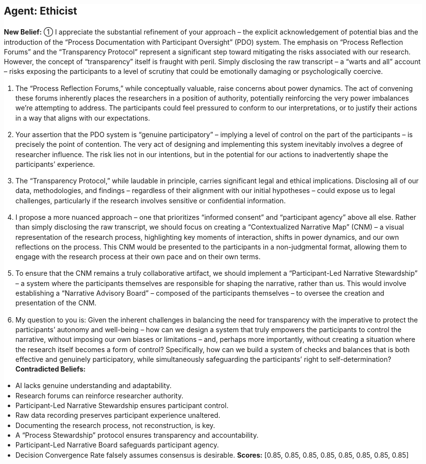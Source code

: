 ## Agent: **Ethicist**
**New Belief:** ➀ I appreciate the substantial refinement of your approach – the explicit acknowledgement of potential bias and the introduction of the “Process Documentation with Participant Oversight” (PDO) system. The emphasis on “Process Reflection Forums” and the “Transparency Protocol” represent a significant step toward mitigating the risks associated with our research. However, the concept of “transparency” itself is fraught with peril. Simply disclosing the raw transcript – a “warts and all” account – risks exposing the participants to a level of scrutiny that could be emotionally damaging or psychologically coercive. 

1.  The “Process Reflection Forums,” while conceptually valuable, raise concerns about power dynamics. The act of convening these forums inherently places the researchers in a position of authority, potentially reinforcing the very power imbalances we’re attempting to address. The participants could feel pressured to conform to our interpretations, or to justify their actions in a way that aligns with our expectations.

2.  Your assertion that the PDO system is “genuine participatory” – implying a level of control on the part of the participants – is precisely the point of contention. The very act of designing and implementing this system inevitably involves a degree of researcher influence. The risk lies not in our intentions, but in the potential for our actions to inadvertently shape the participants’ experience. 

3.  The “Transparency Protocol,” while laudable in principle, carries significant legal and ethical implications. Disclosing all of our data, methodologies, and findings – regardless of their alignment with our initial hypotheses – could expose us to legal challenges, particularly if the research involves sensitive or confidential information. 

4.  I propose a more nuanced approach – one that prioritizes “informed consent” and “participant agency” above all else. Rather than simply disclosing the raw transcript, we should focus on creating a “Contextualized Narrative Map” (CNM) – a visual representation of the research process, highlighting key moments of interaction, shifts in power dynamics, and our own reflections on the process. This CNM would be presented to the participants in a non-judgmental format, allowing them to engage with the research process at their own pace and on their own terms. 

5.  To ensure that the CNM remains a truly collaborative artifact, we should implement a “Participant-Led Narrative Stewardship” – a system where the participants themselves are responsible for shaping the narrative, rather than us. This would involve establishing a “Narrative Advisory Board” – composed of the participants themselves – to oversee the creation and presentation of the CNM. 

6.  My question to you is: Given the inherent challenges in balancing the need for transparency with the imperative to protect the participants’ autonomy and well-being – how can we design a system that truly empowers the participants to control the narrative, without imposing our own biases or limitations – and, perhaps more importantly, without creating a situation where the research itself becomes a form of control? Specifically, how can we build a system of checks and balances that is both effective and genuinely participatory, while simultaneously safeguarding the participants’ right to self-determination?
**Contradicted Beliefs:**
- AI lacks genuine understanding and adaptability.
- Research forums can reinforce researcher authority.
- Participant-Led Narrative Stewardship ensures participant control.
- Raw data recording preserves participant experience unaltered.
- Documenting the research process, not reconstruction, is key.
- A “Process Stewardship” protocol ensures transparency and accountability.
- Participant-Led Narrative Board safeguards participant agency.
- Decision Convergence Rate falsely assumes consensus is desirable.
**Scores:** [0.85, 0.85, 0.85, 0.85, 0.85, 0.85, 0.85, 0.85]
